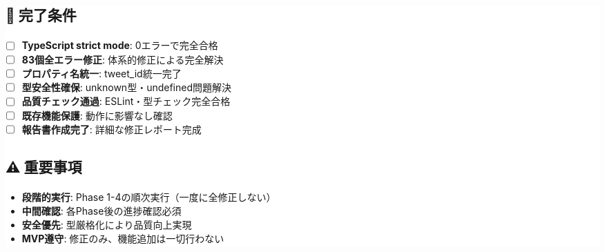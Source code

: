 ## 🎯 **完了条件**
- [ ] **TypeScript strict mode**: 0エラーで完全合格
- [ ] **83個全エラー修正**: 体系的修正による完全解決
- [ ] **プロパティ名統一**: tweet_id統一完了
- [ ] **型安全性確保**: unknown型・undefined問題解決
- [ ] **品質チェック通過**: ESLint・型チェック完全合格
- [ ] **既存機能保護**: 動作に影響なし確認
- [ ] **報告書作成完了**: 詳細な修正レポート完成

## ⚠️ **重要事項**
- **段階的実行**: Phase 1-4の順次実行（一度に全修正しない）
- **中間確認**: 各Phase後の進捗確認必須
- **安全優先**: 型厳格化により品質向上実現
- **MVP遵守**: 修正のみ、機能追加は一切行わない